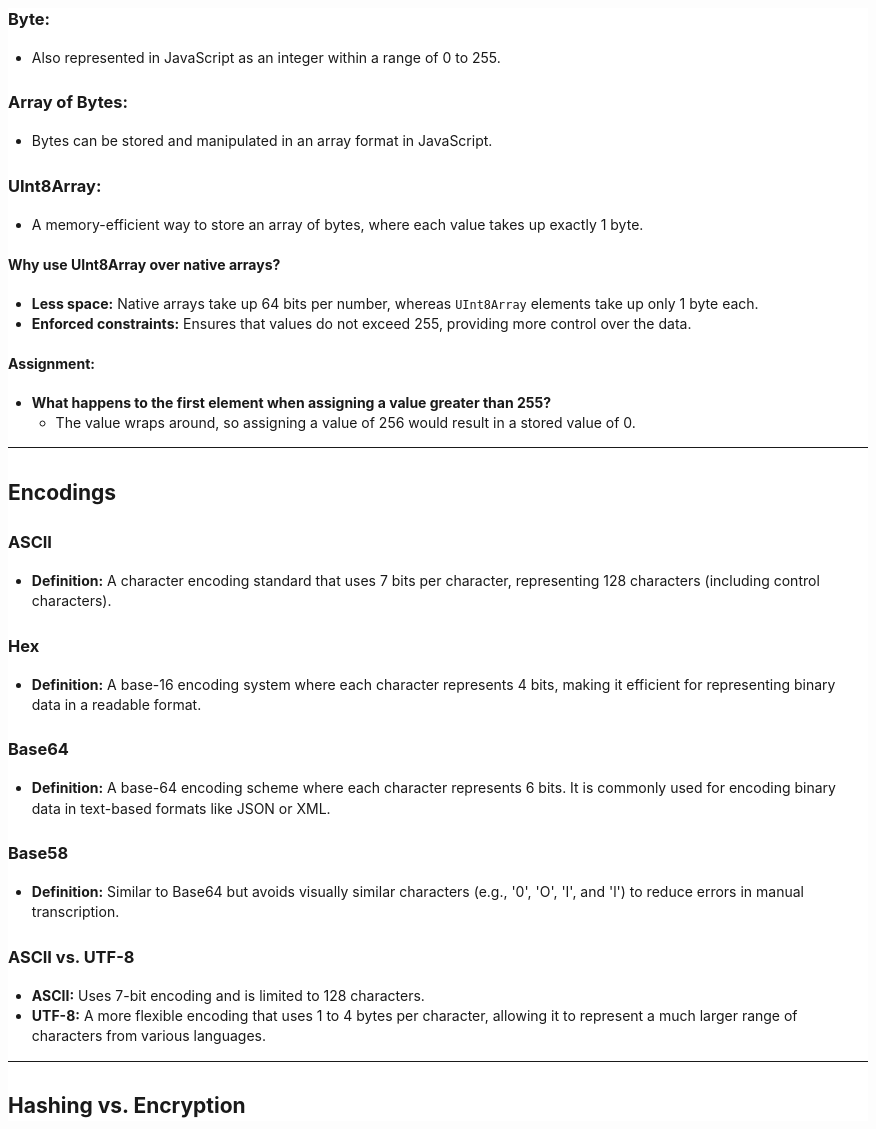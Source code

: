 ### Byte:
- Also represented in JavaScript as an integer within a range of 0 to 255.

### Array of Bytes:
- Bytes can be stored and manipulated in an array format in JavaScript.

### UInt8Array:
- A memory-efficient way to store an array of bytes, where each value takes up exactly 1 byte.

#### Why use UInt8Array over native arrays?
- **Less space:** Native arrays take up 64 bits per number, whereas `UInt8Array` elements take up only 1 byte each.
- **Enforced constraints:** Ensures that values do not exceed 255, providing more control over the data.

#### Assignment:
- **What happens to the first element when assigning a value greater than 255?**
  - The value wraps around, so assigning a value of 256 would result in a stored value of 0.

---

## Encodings

### ASCII
- **Definition:** A character encoding standard that uses 7 bits per character, representing 128 characters (including control characters).

### Hex
- **Definition:** A base-16 encoding system where each character represents 4 bits, making it efficient for representing binary data in a readable format.

### Base64
- **Definition:** A base-64 encoding scheme where each character represents 6 bits. It is commonly used for encoding binary data in text-based formats like JSON or XML.

### Base58
- **Definition:** Similar to Base64 but avoids visually similar characters (e.g., '0', 'O', 'I', and 'l') to reduce errors in manual transcription.

### ASCII vs. UTF-8
- **ASCII:** Uses 7-bit encoding and is limited to 128 characters.
- **UTF-8:** A more flexible encoding that uses 1 to 4 bytes per character, allowing it to represent a much larger range of characters from various languages.

---

## Hashing vs. Encryption

